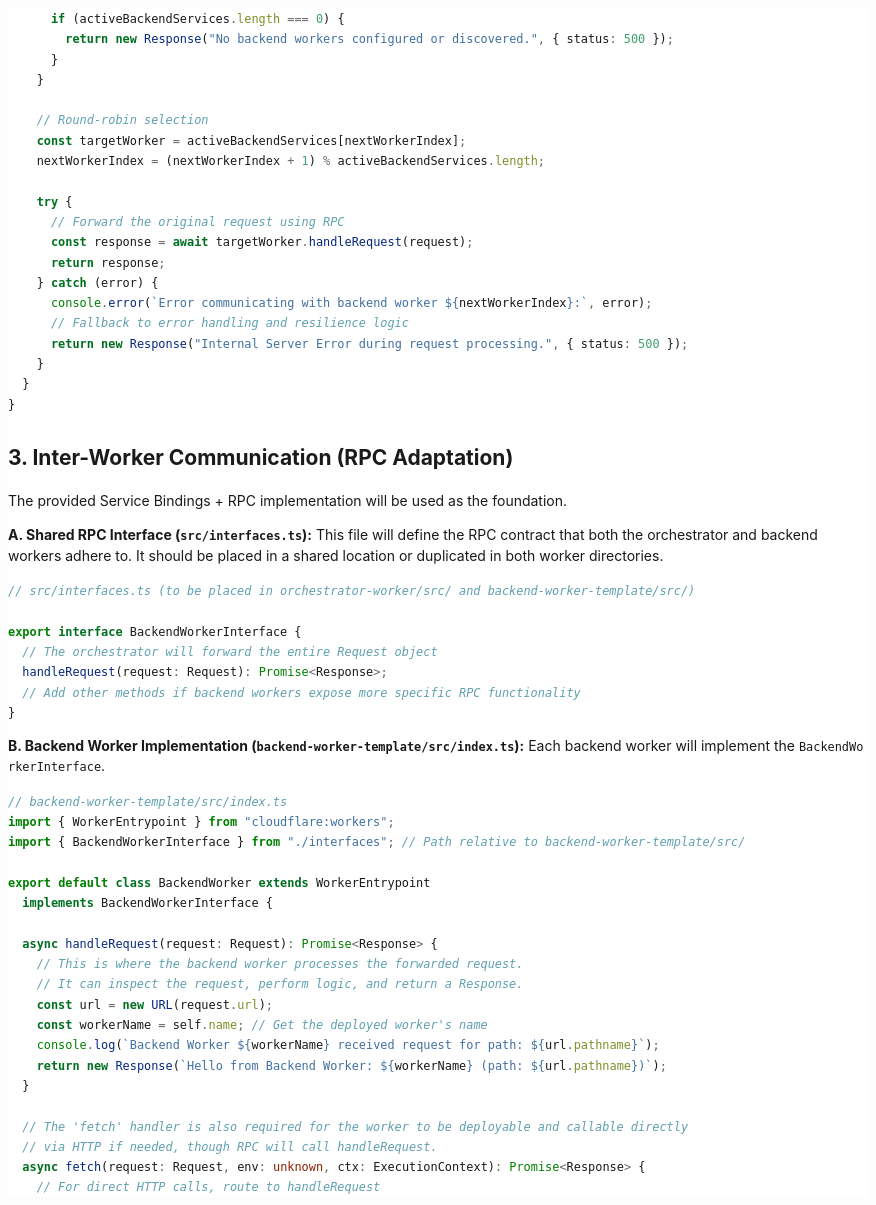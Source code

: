 ```typescript
      if (activeBackendServices.length === 0) {
        return new Response("No backend workers configured or discovered.", { status: 500 });
      }
    }

    // Round-robin selection
    const targetWorker = activeBackendServices[nextWorkerIndex];
    nextWorkerIndex = (nextWorkerIndex + 1) % activeBackendServices.length;

    try {
      // Forward the original request using RPC
      const response = await targetWorker.handleRequest(request);
      return response;
    } catch (error) {
      console.error(`Error communicating with backend worker ${nextWorkerIndex}:`, error);
      // Fallback to error handling and resilience logic
      return new Response("Internal Server Error during request processing.", { status: 500 });
    }
  }
}
```

## 3. Inter-Worker Communication (RPC Adaptation)

The provided Service Bindings + RPC implementation will be used as the foundation.

**A. Shared RPC Interface (`src/interfaces.ts`):**
This file will define the RPC contract that both the orchestrator and backend workers adhere to. It should be placed in a shared location or duplicated in both worker directories.

```typescript
// src/interfaces.ts (to be placed in orchestrator-worker/src/ and backend-worker-template/src/)

export interface BackendWorkerInterface {
  // The orchestrator will forward the entire Request object
  handleRequest(request: Request): Promise<Response>;
  // Add other methods if backend workers expose more specific RPC functionality
}
```

**B. Backend Worker Implementation (`backend-worker-template/src/index.ts`):**
Each backend worker will implement the `BackendWorkerInterface`.

```typescript
// backend-worker-template/src/index.ts
import { WorkerEntrypoint } from "cloudflare:workers";
import { BackendWorkerInterface } from "./interfaces"; // Path relative to backend-worker-template/src/

export default class BackendWorker extends WorkerEntrypoint
  implements BackendWorkerInterface {

  async handleRequest(request: Request): Promise<Response> {
    // This is where the backend worker processes the forwarded request.
    // It can inspect the request, perform logic, and return a Response.
    const url = new URL(request.url);
    const workerName = self.name; // Get the deployed worker's name
    console.log(`Backend Worker ${workerName} received request for path: ${url.pathname}`);
    return new Response(`Hello from Backend Worker: ${workerName} (path: ${url.pathname})`);
  }

  // The 'fetch' handler is also required for the worker to be deployable and callable directly
  // via HTTP if needed, though RPC will call handleRequest.
  async fetch(request: Request, env: unknown, ctx: ExecutionContext): Promise<Response> {
    // For direct HTTP calls, route to handleRequest
```